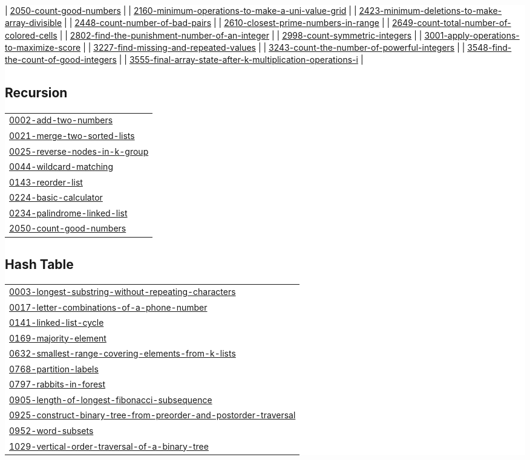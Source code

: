 | [2050-count-good-numbers](https://github.com/mysomu/LeetCode/tree/master/2050-count-good-numbers) |
| [2160-minimum-operations-to-make-a-uni-value-grid](https://github.com/mysomu/LeetCode/tree/master/2160-minimum-operations-to-make-a-uni-value-grid) |
| [2423-minimum-deletions-to-make-array-divisible](https://github.com/mysomu/LeetCode/tree/master/2423-minimum-deletions-to-make-array-divisible) |
| [2448-count-number-of-bad-pairs](https://github.com/mysomu/LeetCode/tree/master/2448-count-number-of-bad-pairs) |
| [2610-closest-prime-numbers-in-range](https://github.com/mysomu/LeetCode/tree/master/2610-closest-prime-numbers-in-range) |
| [2649-count-total-number-of-colored-cells](https://github.com/mysomu/LeetCode/tree/master/2649-count-total-number-of-colored-cells) |
| [2802-find-the-punishment-number-of-an-integer](https://github.com/mysomu/LeetCode/tree/master/2802-find-the-punishment-number-of-an-integer) |
| [2998-count-symmetric-integers](https://github.com/mysomu/LeetCode/tree/master/2998-count-symmetric-integers) |
| [3001-apply-operations-to-maximize-score](https://github.com/mysomu/LeetCode/tree/master/3001-apply-operations-to-maximize-score) |
| [3227-find-missing-and-repeated-values](https://github.com/mysomu/LeetCode/tree/master/3227-find-missing-and-repeated-values) |
| [3243-count-the-number-of-powerful-integers](https://github.com/mysomu/LeetCode/tree/master/3243-count-the-number-of-powerful-integers) |
| [3548-find-the-count-of-good-integers](https://github.com/mysomu/LeetCode/tree/master/3548-find-the-count-of-good-integers) |
| [3555-final-array-state-after-k-multiplication-operations-i](https://github.com/mysomu/LeetCode/tree/master/3555-final-array-state-after-k-multiplication-operations-i) |
## Recursion
|  |
| ------- |
| [0002-add-two-numbers](https://github.com/mysomu/LeetCode/tree/master/0002-add-two-numbers) |
| [0021-merge-two-sorted-lists](https://github.com/mysomu/LeetCode/tree/master/0021-merge-two-sorted-lists) |
| [0025-reverse-nodes-in-k-group](https://github.com/mysomu/LeetCode/tree/master/0025-reverse-nodes-in-k-group) |
| [0044-wildcard-matching](https://github.com/mysomu/LeetCode/tree/master/0044-wildcard-matching) |
| [0143-reorder-list](https://github.com/mysomu/LeetCode/tree/master/0143-reorder-list) |
| [0224-basic-calculator](https://github.com/mysomu/LeetCode/tree/master/0224-basic-calculator) |
| [0234-palindrome-linked-list](https://github.com/mysomu/LeetCode/tree/master/0234-palindrome-linked-list) |
| [2050-count-good-numbers](https://github.com/mysomu/LeetCode/tree/master/2050-count-good-numbers) |
## Hash Table
|  |
| ------- |
| [0003-longest-substring-without-repeating-characters](https://github.com/mysomu/LeetCode/tree/master/0003-longest-substring-without-repeating-characters) |
| [0017-letter-combinations-of-a-phone-number](https://github.com/mysomu/LeetCode/tree/master/0017-letter-combinations-of-a-phone-number) |
| [0141-linked-list-cycle](https://github.com/mysomu/LeetCode/tree/master/0141-linked-list-cycle) |
| [0169-majority-element](https://github.com/mysomu/LeetCode/tree/master/0169-majority-element) |
| [0632-smallest-range-covering-elements-from-k-lists](https://github.com/mysomu/LeetCode/tree/master/0632-smallest-range-covering-elements-from-k-lists) |
| [0768-partition-labels](https://github.com/mysomu/LeetCode/tree/master/0768-partition-labels) |
| [0797-rabbits-in-forest](https://github.com/mysomu/LeetCode/tree/master/0797-rabbits-in-forest) |
| [0905-length-of-longest-fibonacci-subsequence](https://github.com/mysomu/LeetCode/tree/master/0905-length-of-longest-fibonacci-subsequence) |
| [0925-construct-binary-tree-from-preorder-and-postorder-traversal](https://github.com/mysomu/LeetCode/tree/master/0925-construct-binary-tree-from-preorder-and-postorder-traversal) |
| [0952-word-subsets](https://github.com/mysomu/LeetCode/tree/master/0952-word-subsets) |
| [1029-vertical-order-traversal-of-a-binary-tree](https://github.com/mysomu/LeetCode/tree/master/1029-vertical-order-traversal-of-a-binary-tree) |